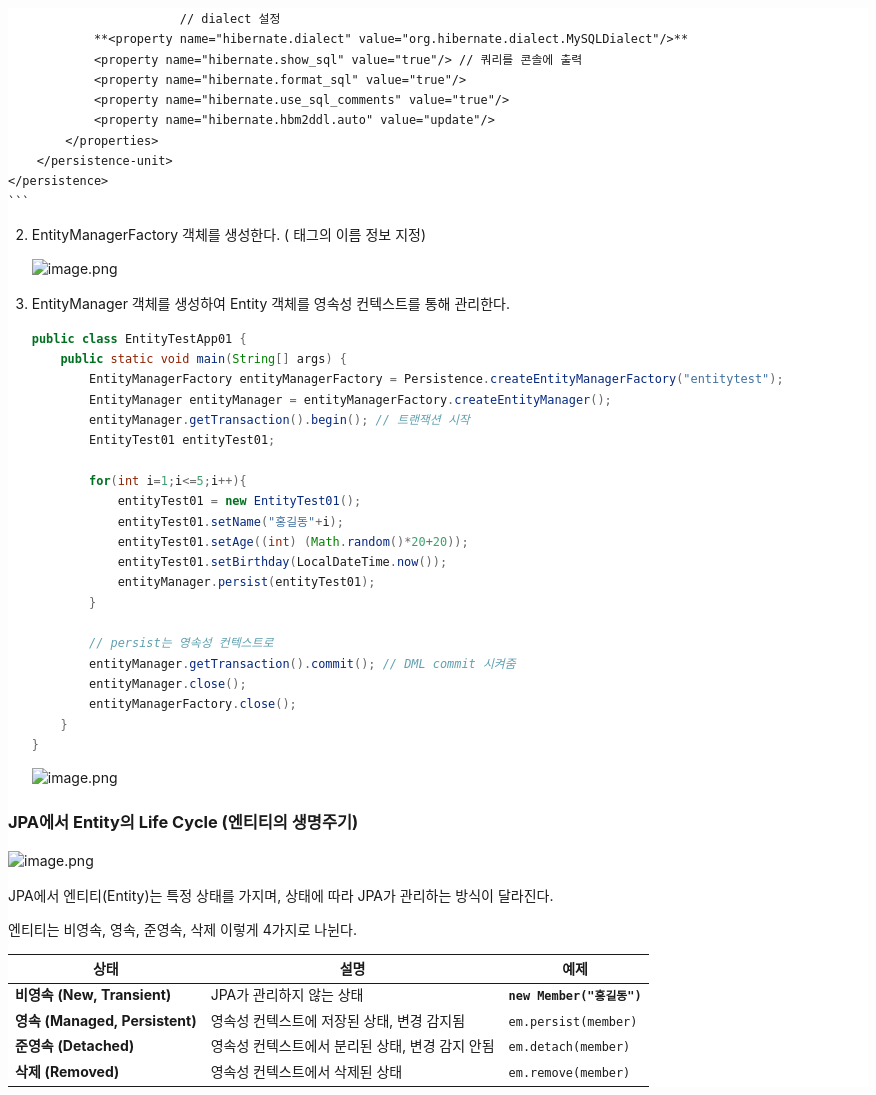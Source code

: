     						// dialect 설정
                **<property name="hibernate.dialect" value="org.hibernate.dialect.MySQLDialect"/>**
                <property name="hibernate.show_sql" value="true"/> // 쿼리를 콘솔에 출력
                <property name="hibernate.format_sql" value="true"/>
                <property name="hibernate.use_sql_comments" value="true"/>
                <property name="hibernate.hbm2ddl.auto" value="update"/>
            </properties>
        </persistence-unit>
    </persistence>
    ```
    
2. EntityManagerFactory 객체를 생성한다. ( <persistence-unit> 태그의 이름 정보 지정)
    
    ![image.png](https://prod-files-secure.s3.us-west-2.amazonaws.com/7c90871f-462d-4f71-a192-56327a9e079c/53a0aacc-5ad4-40a8-90c9-3ba20187a7e2/image.png)
    
3. EntityManager 객체를 생성하여 Entity 객체를 영속성 컨텍스트를 통해 관리한다.
    
    ```java
    public class EntityTestApp01 {
        public static void main(String[] args) {
            EntityManagerFactory entityManagerFactory = Persistence.createEntityManagerFactory("entitytest");
            EntityManager entityManager = entityManagerFactory.createEntityManager();
            entityManager.getTransaction().begin(); // 트랜잭션 시작
            EntityTest01 entityTest01;
    
            for(int i=1;i<=5;i++){
                entityTest01 = new EntityTest01();
                entityTest01.setName("홍길동"+i);
                entityTest01.setAge((int) (Math.random()*20+20));
                entityTest01.setBirthday(LocalDateTime.now());
                entityManager.persist(entityTest01);
            }
    
            // persist는 영속성 컨텍스트로
            entityManager.getTransaction().commit(); // DML commit 시켜줌
            entityManager.close();
            entityManagerFactory.close();
        }
    }
    ```
    
    ![image.png](https://prod-files-secure.s3.us-west-2.amazonaws.com/7c90871f-462d-4f71-a192-56327a9e079c/f2cb3867-c2a9-4e89-adf9-45e982f1b401/image.png)
    

### JPA에서 Entity의 Life Cycle (엔티티의 생명주기)

![image.png](attachment:8c6da5ff-9344-4068-8c9c-ee39ea27286a:image.png)

JPA에서 엔티티(Entity)는 특정 상태를 가지며, 상태에 따라 JPA가 관리하는 방식이 달라진다.

엔티티는 비영속, 영속, 준영속, 삭제 이렇게 4가지로 나뉜다.

| **상태** | **설명** | **예제** |
| --- | --- | --- |
| **비영속 (New, Transient)** | JPA가 관리하지 않는 상태 | **`new Member("홍길동")`** |
| **영속 (Managed, Persistent)** | 영속성 컨텍스트에 저장된 상태, 변경 감지됨 | `em.persist(member)` |
| **준영속 (Detached)** | 영속성 컨텍스트에서 분리된 상태, 변경 감지 안됨 | `em.detach(member)` |
| **삭제 (Removed)** | 영속성 컨텍스트에서 삭제된 상태 | `em.remove(member)` |
